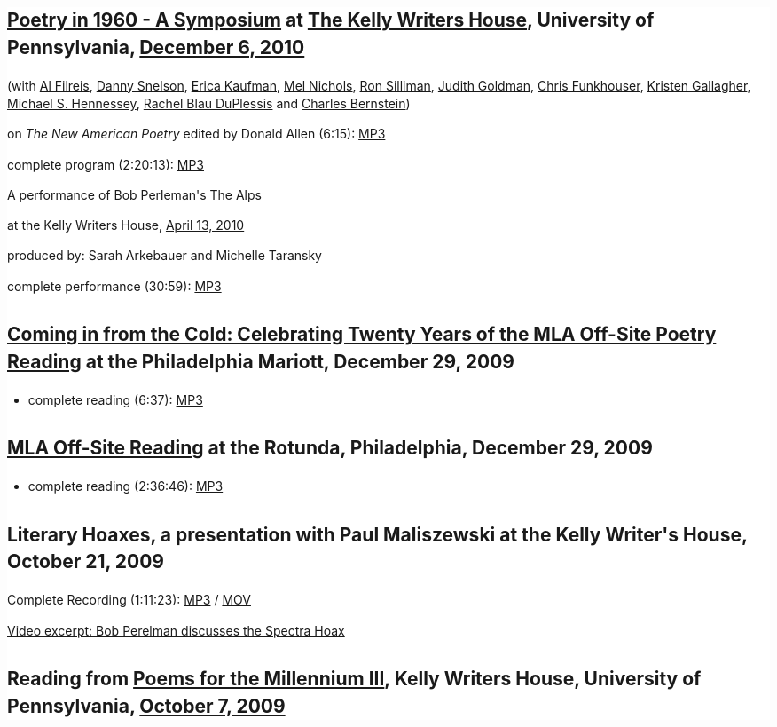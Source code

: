 
[Poetry in 1960 - A Symposium](http://writing.upenn.edu/pennsound/x/1960-Symposium.php) at [The Kelly Writers House](http://writing.upenn.edu/wh/), University of Pennsylvania, [December 6, 2010](http://writing.upenn.edu/wh/calendar/1210.php#1960)
------------------------------------------------------------------------------------------------------------------------------------------------------------------------------------------------------------------------------------------------------

(with [Al Filreis](http://writing.upenn.edu/pennsound/x/Filreis.html), [Danny Snelson](http://writing.upenn.edu/pennsound/x/Snelson.php), [Erica Kaufman](http://writing.upenn.edu/pennsound/x/Kaufman.html), [Mel
Nichols](http://writing.upenn.edu/pennsound/x/Nichols.php), [Ron Silliman](http://writing.upenn.edu/pennsound/x/Silliman.php), [Judith Goldman](http://writing.upenn.edu/pennsound/x/Goldman.php), [Chris Funkhouser](http://writing.upenn.edu/pennsound/x/Funkhouser.php), [Kristen Gallagher](http://writing.upenn.edu/pennsound/x/Gallagher.php), [Michael S. Hennessey](http://writing.upenn.edu/pennsound/x/Hennessey.php), [Rachel Blau DuPlessis](http://writing.upenn.edu/pennsound/x/DuPlessis.php) and [Charles Bernstein](http://writing.upenn.edu/pennsound/x/Bernstein.html))

on *The New American Poetry* edited by Donald Allen (6:15): [MP3](http://media.sas.upenn.edu/pennsound/groups/1960Symposium/1960-Symposium_04_Bob-Perelman-on-The-New-American-Poetry_KWH-UPenn_12-06-10.mp3)

complete program (2:20:13): [MP3](http://media.sas.upenn.edu/pennsound/groups/1960Symposium/1960-Symposium_KWH-UPenn_12-06-10.mp3)

A performance of Bob Perleman's The Alps

at the Kelly Writers House, [April 13, 2010](http://writing.upenn.edu/wh/calendar/0410.php#alps)

produced by: Sarah Arkebauer and Michelle Taransky

complete performance (30:59): [MP3](http://media.sas.upenn.edu/pennsound/authors/Perelman/The-Alps_KWH-UPenn_04-13-10.mp3)

[Coming in from the Cold: Celebrating Twenty Years of the MLA Off-Site Poetry Reading](http://writing.upenn.edu/pennsound/x/MLA-Offsite.php) at the Philadelphia Mariott, December 29, 2009
-------------------------------------------------------------------------------------------------------------------------------------------------------------------------------------------

-   complete reading (6:37): [MP3](http://media.sas.upenn.edu/pennsound/authors/Perelman/Perelman-Bob_08_Complete-Reccording_MLA-onsite_Philadelphia-Mariott_12-29-09.mp3)

[MLA Off-Site Reading](http://writing.upenn.edu/pennsound/x/MLA-Offsite.php) at the Rotunda, Philadelphia, December 29, 2009
----------------------------------------------------------------------------------------------------------------------------

-   complete reading (2:36:46): [MP3](http://media.sas.upenn.edu/pennsound/groups/MLA-Offsite/2009_On-Site-and-Off-Site_Philadelphia/MLA-Off-Site-Reading_The-Rotunda_Philadelphia_12-29-09.mp3)


Literary Hoaxes, a presentation with Paul Maliszewski at the Kelly Writer's House, October 21, 2009
---------------------------------------------------------------------------------------------------

Complete Recording (1:11:23): [MP3](http://media.sas.upenn.edu/pennsound/authors/Perelman/Perelman_Bob_and_Maliszewski_Paul_Literary_Hoaxes_KWH-Upenn_10-21-09.mp3) / [MOV](http://writing.upenn.edu/?watch=writershouse/09C/Perelman_Bob_and_Maliszewski_Paul_Literary_Hoaxes_KWH-Upenn_10-21-09.mov)

[Video excerpt: Bob Perelman discusses the Spectra Hoax](http://www.youtube.com/watch?v=gu_Enct8JvU&feature=youtu.be)

Reading from [Poems for the Millennium III](http://writing.upenn.edu/pennsound/x/Millennium.php), Kelly Writers House, University of Pennsylvania, [October 7, 2009](http://writing.upenn.edu/wh/calendar/1009.php#7)
---------------------------------------------------------------------------------------------------------------------------------------------------------------------------------------------------------------------
